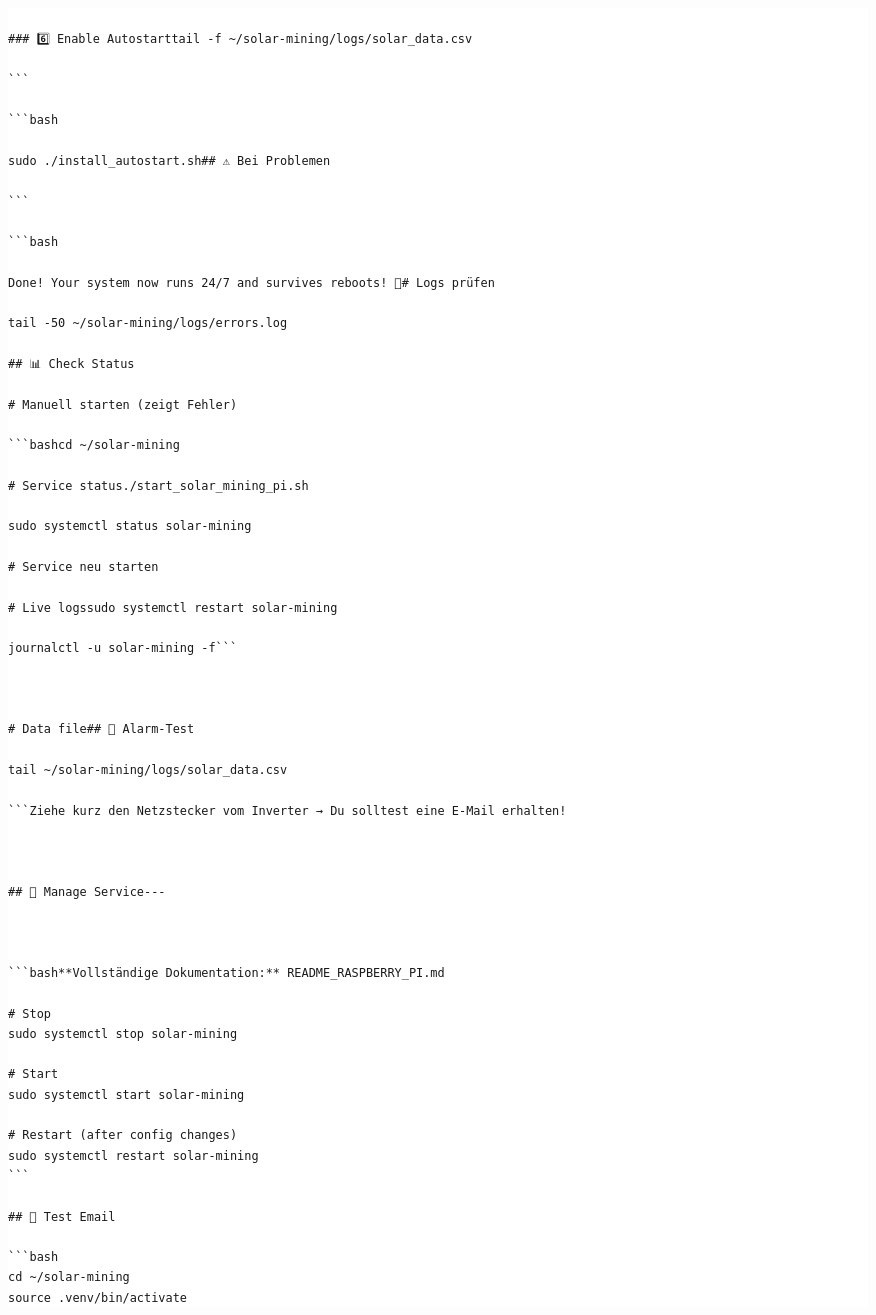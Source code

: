 ``````

### 6️⃣ Enable Autostarttail -f ~/solar-mining/logs/solar_data.csv

```

```bash

sudo ./install_autostart.sh## ⚠️ Bei Problemen

```

```bash

Done! Your system now runs 24/7 and survives reboots! 🎉# Logs prüfen

tail -50 ~/solar-mining/logs/errors.log

## 📊 Check Status

# Manuell starten (zeigt Fehler)

```bashcd ~/solar-mining

# Service status./start_solar_mining_pi.sh

sudo systemctl status solar-mining

# Service neu starten

# Live logssudo systemctl restart solar-mining

journalctl -u solar-mining -f```



# Data file## 📱 Alarm-Test

tail ~/solar-mining/logs/solar_data.csv

```Ziehe kurz den Netzstecker vom Inverter → Du solltest eine E-Mail erhalten!



## 🔧 Manage Service---



```bash**Vollständige Dokumentation:** README_RASPBERRY_PI.md

# Stop
sudo systemctl stop solar-mining

# Start
sudo systemctl start solar-mining

# Restart (after config changes)
sudo systemctl restart solar-mining
```

## 📧 Test Email

```bash
cd ~/solar-mining
source .venv/bin/activate
``````